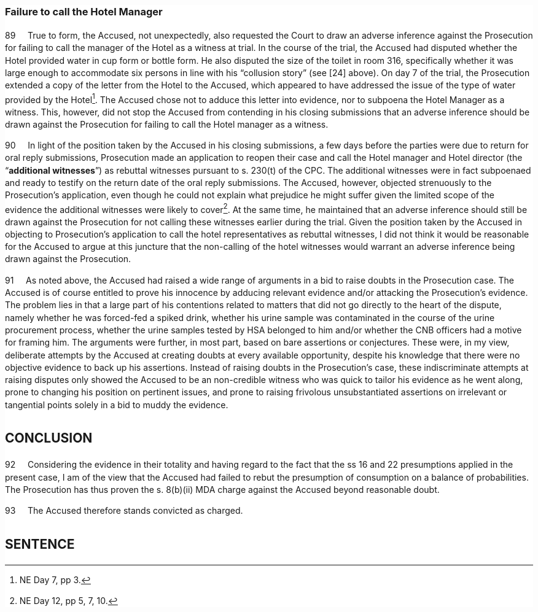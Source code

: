 ### Failure to call the Hotel Manager

89     True to form, the Accused, not unexpectedly, also requested the Court to draw an adverse inference against the Prosecution for failing to call the manager of the Hotel as a witness at trial. In the course of the trial, the Accused had disputed whether the Hotel provided water in cup form or bottle form. He also disputed the size of the toilet in room 316, specifically whether it was large enough to accommodate six persons in line with his “collusion story” (see \[24\] above). On day 7 of the trial, the Prosecution extended a copy of the letter from the Hotel to the Accused, which appeared to have addressed the issue of the type of water provided by the Hotel[^82]. The Accused chose not to adduce this letter into evidence, nor to subpoena the Hotel Manager as a witness. This, however, did not stop the Accused from contending in his closing submissions that an adverse inference should be drawn against the Prosecution for failing to call the Hotel manager as a witness.

90     In light of the position taken by the Accused in his closing submissions, a few days before the parties were due to return for oral reply submissions, Prosecution made an application to reopen their case and call the Hotel manager and Hotel director (the “**additional witnesses**”) as rebuttal witnesses pursuant to s. 230(t) of the CPC. The additional witnesses were in fact subpoenaed and ready to testify on the return date of the oral reply submissions. The Accused, however, objected strenuously to the Prosecution’s application, even though he could not explain what prejudice he might suffer given the limited scope of the evidence the additional witnesses were likely to cover[^83]. At the same time, he maintained that an adverse inference should still be drawn against the Prosecution for not calling these witnesses earlier during the trial. Given the position taken by the Accused in objecting to Prosecution’s application to call the hotel representatives as rebuttal witnesses, I did not think it would be reasonable for the Accused to argue at this juncture that the non-calling of the hotel witnesses would warrant an adverse inference being drawn against the Prosecution.

91     As noted above, the Accused had raised a wide range of arguments in a bid to raise doubts in the Prosecution case. The Accused is of course entitled to prove his innocence by adducing relevant evidence and/or attacking the Prosecution’s evidence. The problem lies in that a large part of his contentions related to matters that did not go directly to the heart of the dispute, namely whether he was forced-fed a spiked drink, whether his urine sample was contaminated in the course of the urine procurement process, whether the urine samples tested by HSA belonged to him and/or whether the CNB officers had a motive for framing him. The arguments were further, in most part, based on bare assertions or conjectures. These were, in my view, deliberate attempts by the Accused at creating doubts at every available opportunity, despite his knowledge that there were no objective evidence to back up his assertions. Instead of raising doubts in the Prosecution’s case, these indiscriminate attempts at raising disputes only showed the Accused to be an non-credible witness who was quick to tailor his evidence as he went along, prone to changing his position on pertinent issues, and prone to raising frivolous unsubstantiated assertions on irrelevant or tangential points solely in a bid to muddy the evidence.

## CONCLUSION

92     Considering the evidence in their totality and having regard to the fact that the ss 16 and 22 presumptions applied in the present case, I am of the view that the Accused had failed to rebut the presumption of consumption on a balance of probabilities. The Prosecution has thus proven the s. 8(b)(ii) MDA charge against the Accused beyond reasonable doubt.

93     The Accused therefore stands convicted as charged.

## SENTENCE


[^1]: Exhibit P5
[^2]: Exhibits P3 and P4.
[^3]: Notes of Evidence (“**NE**”) Day 1, pp 23
[^4]: NE Day 1, pp 25
[^5]: NE Day 2, pp 51
[^6]: NE Day 2, pp 51-53
[^7]: NE Day 2, pp 52
[^8]: Exhibit P2
[^9]: NE Day 4, pp 31
[^10]: NE Day 2, pp 111-112
[^11]: NE Day 2, pp 112
[^12]: NE Day 4, pp 54, 77-78
[^13]: NE Day 4, pp 56, 78
[^14]: NE Day 4, pp 57, 78
[^15]: NE Day 4, pp 56, 78
[^16]: NE Day 4, pp 98
[^17]: PCS at \[20\]-\[21\]
[^18]: NE Day 6, pp 16-17
[^19]: NE Day 6, pp 18
[^20]: NE Day 6, pp 19-20
[^21]: NE Day 6, pp 21
[^22]: NE Day 6, pp 22
[^23]: NE Day 7, pp 138
[^24]: See Defence’s Closing Submissions (“**DCS**”), pp 1 at \[5\]
[^25]: NE Day 6 pp. 22
[^26]: NE Day 6 pp. 22
[^27]: NE Day 6, pp 30
[^28]: NE Day 6, pp 24-26
[^29]: Exhibit P2
[^30]: NE Day 4, p 56
[^31]: NE Day 6, p. 24; and NE Day 7, pp. 19-20, 23
[^32]: Exhibit D1 at \[6\]; NE Day 7, pp 21-22
[^33]: NE Day 7, pp 22
[^34]: NE Day 7, pp 22-23, 25
[^35]: NE Day 2, pp 75
[^36]: See Accused’s examination-in-chief; NE Day 6, p. 24
[^37]: NE Day 4, pp 57-58, 80-81
[^38]: Exhibit P1
[^39]: NE Day 2, pp 59
[^40]: NE Day 5, pp 14
[^41]: DCS at pp. 13
[^42]: NE Day 4, pp 44
[^43]: See NE Day 4, pp 44-46.
[^44]: NE Day 2, pp 59
[^45]: NE Day 5, pp 14-15
[^46]: NE Day 5, pp 15
[^47]: NE Day 8, pp 77
[^48]: Exhibit P2
[^49]: NE Day 4, pp 61
[^50]: NE Day 4, pp 81
[^51]: NE Day 4, pp 101
[^52]: NE Day 4, pp 87
[^53]: NE Day 8, pp 23
[^54]: NE Day 8, pp 75
[^55]: NE Day 8, pp 41
[^56]: NE Day 8, pp 75
[^57]: NE Day 8, pp 50
[^58]: NE Day 7, pp 30-31
[^59]: NE Day 7, pp 37
[^60]: NE Day 7, pp 30
[^61]: NE Day 8, pp 18, 52
[^62]: NE Day 5, pp 80-82
[^63]: NE Day 8, pp 74, 76
[^64]: NE Day 8, pp 76
[^65]: DCS p. 8 para 41-42.
[^66]: NE Day 8, pp 25
[^67]: NE Day 7, pp 102, 106-107, 110, 115, 126-127
[^68]: Exhibit D2
[^69]: Exhibit D4
[^70]: NE Day 2, p 115
[^71]: NE Day 2, p 116, 118
[^72]: NE Day 7, p 133
[^73]: NE Day 7, p 134
[^74]: NE Day 7, p 134
[^75]: NE Day 7, p. 139, line 19
[^76]: NE Day 12, p. 28-30
[^77]: DCS p 8, para 41-42
[^78]: NE Day 9, pp 19-20
[^79]: NE Day 10 pp. 133
[^80]: NE Day 10 pp 133
[^81]: Exhibit P8
[^82]: NE Day 7, pp 3.
[^83]: NE Day 12, pp 5, 7, 10.
[^84]: NE Day 8, pp 79